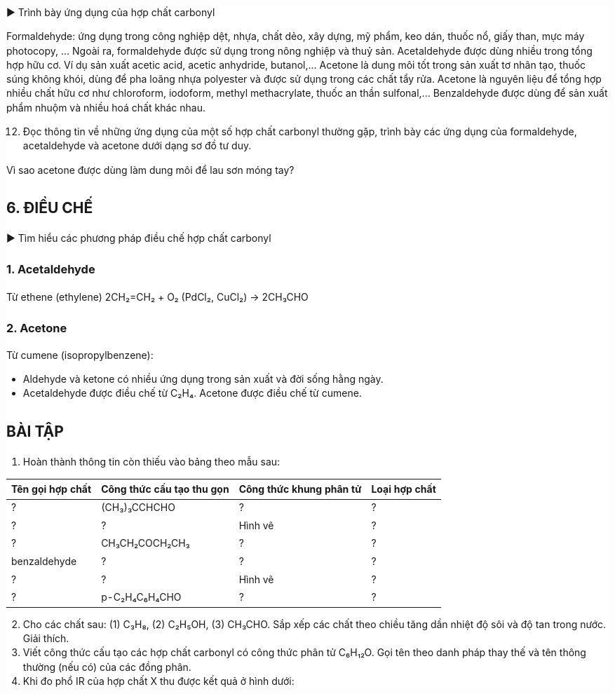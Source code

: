► Trình bày ứng dụng của hợp chất carbonyl

Formaldehyde: ứng dụng trong công nghiệp dệt, nhựa, chất dẻo, xây dựng, mỹ phẩm, keo dán, thuốc nổ, giấy than, mực máy photocopy, ... Ngoài ra, formaldehyde được sử dụng trong nông nghiệp và thuỷ sản.
Acetaldehyde được dùng nhiều trong tổng hợp hữu cơ. Ví dụ sản xuất acetic acid, acetic anhydride, butanol,...
Acetone là dung môi tốt trong sản xuất tơ nhân tạo, thuốc súng không khói, dùng để pha loãng nhựa polyester và được sử dụng trong các chất tẩy rửa. Acetone là nguyên liệu để tổng hợp nhiều chất hữu cơ như chloroform, iodoform, methyl methacrylate, thuốc an thần sulfonal,...
Benzaldehyde được dùng để sản xuất phẩm nhuộm và nhiều hoá chất khác nhau.

12. Đọc thông tin về những ứng dụng của một số hợp chất carbonyl thường gặp, trình bày các ứng dụng của formaldehyde, acetaldehyde và acetone dưới dạng sơ đồ tư duy.

Vì sao acetone được dùng làm dung môi để lau sơn móng tay?

## 6. ĐIỀU CHẾ

► Tìm hiểu các phương pháp điều chế hợp chất carbonyl

### 1. Acetaldehyde

Từ ethene (ethylene)
2CH₂=CH₂ + O₂ (PdCl₂, CuCl₂) → 2CH₃CHO

### 2. Acetone

Từ cumene (isopropylbenzene):

*   Aldehyde và ketone có nhiều ứng dụng trong sản xuất và đời sống hằng ngày.
*   Acetaldehyde được điều chế từ C₂H₄. Acetone được điều chế từ cumene.

## BÀI TẬP

1. Hoàn thành thông tin còn thiếu vào bảng theo mẫu sau:

| Tên gọi hợp chất | Công thức cấu tạo thu gọn | Công thức khung phân tử | Loại hợp chất |
| :--------------- | :------------------------ | :---------------------- | :------------ |
| ?                | (CH₃)₃CCHCHO             | ?                       | ?             |
| ?                | ?                         | Hình vẽ               | ?             |
| ?                | CH₃CH₂COCH₂CH₃           | ?                       | ?             |
| benzaldehyde     | ?                         | ?                       | ?             |
| ?                | ?                         | Hình vẽ               | ?             |
| ?                | p-C₂H₄C₆H₄CHO             | ?                       | ?             |

2. Cho các chất sau: (1) C₃H₈, (2) C₂H₅OH, (3) CH₃CHO. Sắp xếp các chất theo chiều tăng dần nhiệt độ sôi và độ tan trong nước. Giải thích.
3. Viết công thức cấu tạo các hợp chất carbonyl có công thức phân tử C₆H₁₂O. Gọi tên theo danh pháp thay thế và tên thông thường (nếu có) của các đồng phân.
4. Khi đo phổ IR của hợp chất X thu được kết quả ở hình dưới:
